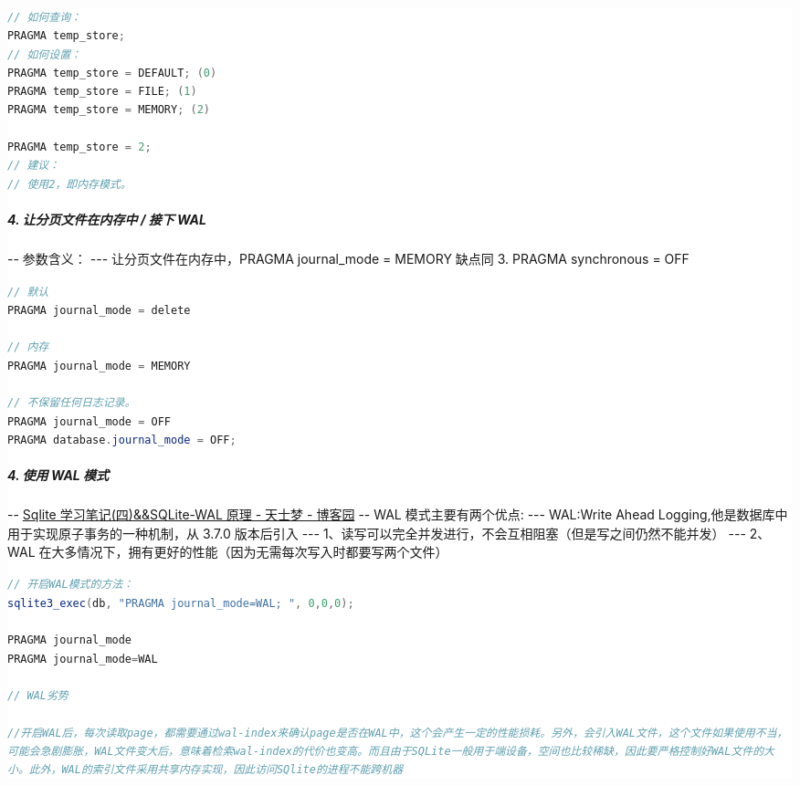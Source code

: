 ```c#
// 如何查询：
PRAGMA temp_store;
// 如何设置：
PRAGMA temp_store = DEFAULT; (0)
PRAGMA temp_store = FILE; (1)
PRAGMA temp_store = MEMORY; (2)

PRAGMA temp_store = 2;
// 建议：
// 使用2，即内存模式。
```

##### 4. 让分页文件在内存中 / 接下 WAL

-- 参数含义：
--- 让分页文件在内存中，PRAGMA journal_mode = MEMORY 缺点同 3. PRAGMA synchronous = OFF

```c#
// 默认
PRAGMA journal_mode = delete

// 内存
PRAGMA journal_mode = MEMORY

// 不保留任何日志记录。
PRAGMA journal_mode = OFF
PRAGMA database.journal_mode = OFF;


```

##### 4. 使用 WAL 模式

-- [Sqlite 学习笔记(四)&amp;&amp;SQLite-WAL 原理 - 天士梦 - 博客园](https://www.cnblogs.com/cchust/p/4754619.html)
-- WAL 模式主要有两个优点:
--- WAL:Write Ahead Logging,他是数据库中用于实现原子事务的一种机制，从 3.7.0 版本后引入
--- 1、读写可以完全并发进行，不会互相阻塞（但是写之间仍然不能并发）
--- 2、WAL 在大多情况下，拥有更好的性能（因为无需每次写入时都要写两个文件）

```c#
// 开启WAL模式的方法：
sqlite3_exec(db, "PRAGMA journal_mode=WAL; ", 0,0,0);

PRAGMA journal_mode
PRAGMA journal_mode=WAL

// WAL劣势

//开启WAL后，每次读取page，都需要通过wal-index来确认page是否在WAL中，这个会产生一定的性能损耗。另外，会引入WAL文件，这个文件如果使用不当，可能会急剧膨胀，WAL文件变大后，意味着检索wal-index的代价也变高。而且由于SQLite一般用于端设备，空间也比较稀缺，因此要严格控制好WAL文件的大小。此外，WAL的索引文件采用共享内存实现，因此访问SQlite的进程不能跨机器


```
